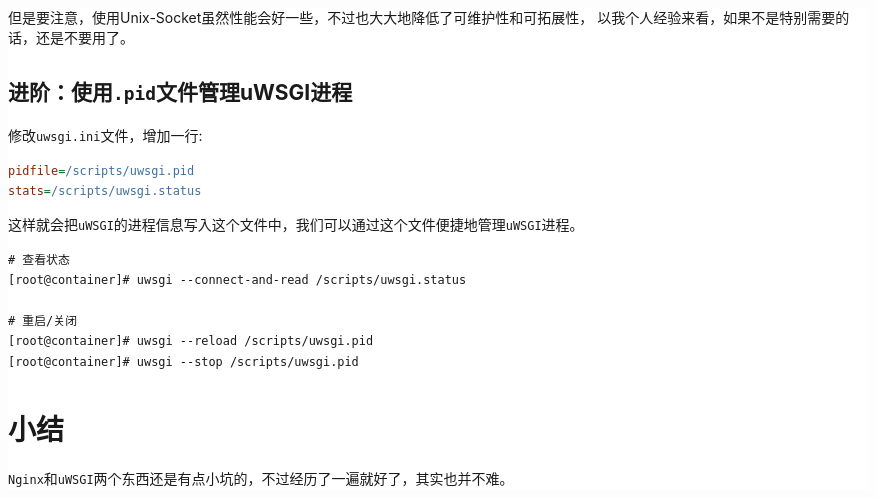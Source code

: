 但是要注意，使用Unix-Socket虽然性能会好一些，不过也大大地降低了可维护性和可拓展性，
以我个人经验来看，如果不是特别需要的话，还是不要用了。

## 进阶：使用`.pid`文件管理uWSGI进程

修改`uwsgi.ini`文件，增加一行:

```ini
pidfile=/scripts/uwsgi.pid
stats=/scripts/uwsgi.status
```

这样就会把`uWSGI`的进程信息写入这个文件中，我们可以通过这个文件便捷地管理`uWSGI`进程。

```shell
# 查看状态
[root@container]# uwsgi --connect-and-read /scripts/uwsgi.status

# 重启/关闭
[root@container]# uwsgi --reload /scripts/uwsgi.pid
[root@container]# uwsgi --stop /scripts/uwsgi.pid

```

# 小结

`Nginx`和`uWSGI`两个东西还是有点小坑的，不过经历了一遍就好了，其实也并不难。

